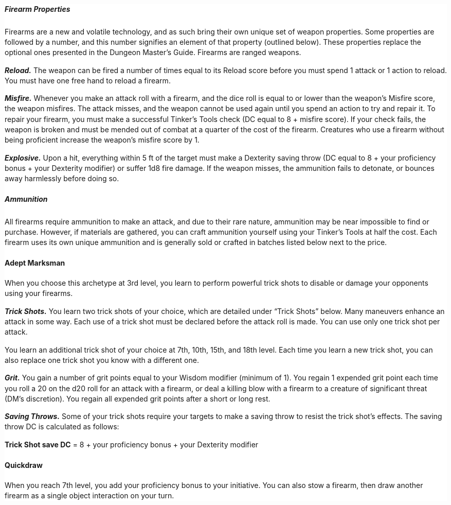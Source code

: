 

##### Firearm Properties
Firearms are a new and volatile technology, and as such bring their own unique set of weapon properties. Some properties are followed by a number, and this number signifies an element of that property (outlined below). These properties replace the optional ones presented in the Dungeon Master’s Guide. Firearms are ranged weapons.

**_Reload._** The weapon can be fired a number of times equal to its Reload score before you must spend 1 attack or 1 action to reload. You must have one free hand to reload a firearm.

**_Misfire._** Whenever you make an attack roll with a firearm, and the dice roll is equal to or lower than the weapon’s Misfire score, the weapon misfires. The attack misses, and the weapon cannot be used again until you spend an action to try and repair it. To repair your firearm, you must make a successful Tinker’s Tools check (DC equal to 8 + misfire score). If your check fails, the weapon is broken and must be mended out of combat at a quarter of the cost of the firearm. Creatures who use a firearm without being proficient increase the weapon’s misfire score by 1.

**_Explosive._** Upon a hit, everything within 5 ft of the target must make a Dexterity saving throw (DC equal to 8 + your proficiency bonus + your Dexterity modifier) or suffer 1d8 fire damage. If the weapon misses, the ammunition fails to detonate, or bounces away harmlessly before doing so.

##### Ammunition
All firearms require ammunition to make an attack, and due to their rare nature, ammunition may be near impossible to find or purchase. However, if materials are gathered, you can craft ammunition yourself using your Tinker’s Tools at half the cost. Each firearm uses its own unique ammunition and is generally sold or crafted in batches listed below next to the price.

#### Adept Marksman
When you choose this archetype at 3rd level, you learn to perform powerful trick shots to disable or damage your opponents using your firearms.

**_Trick Shots._** You learn two trick shots of your choice, which are detailed under “Trick Shots” below. Many maneuvers enhance an attack in some way. Each use of a trick shot must be declared before the attack roll is made. You can use only one trick shot per attack.

You learn an additional trick shot of your choice at 7th, 10th, 15th, and 18th level. Each time you learn a new trick shot, you can also replace one trick shot you know with a different one.

**_Grit._** You gain a number of grit points equal to your Wisdom modifier (minimum of 1). You regain 1 expended grit point each time you roll a 20 on the d20 roll for an attack with a firearm, or deal a killing blow with a firearm to a creature of significant threat (DM’s discretion). You regain all expended grit points after a short or long rest.

**_Saving Throws._** Some of your trick shots require your targets to make a saving throw to resist the trick shot’s effects. The saving throw DC is calculated as follows:

<div style="height: 0em;"></div>

**Trick Shot save DC** = 8 + your proficiency bonus + your Dexterity modifier

<div style="height: 0em;"></div>

#### Quickdraw
When you reach 7th level, you add your proficiency bonus to your initiative. You can also stow a firearm, then draw another firearm as a single object interaction on your turn.
